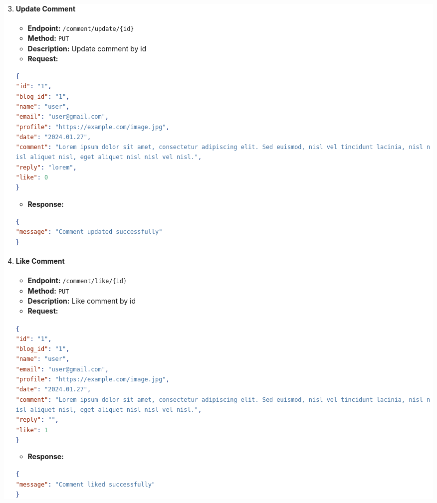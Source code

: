 3. #### Update Comment
    - **Endpoint:** `/comment/update/{id}`
    - **Method:** `PUT`
    - **Description:** Update comment by id
    - **Request:**
    ```json
    {
    "id": "1",
    "blog_id": "1",
    "name": "user",
    "email": "user@gmail.com",
    "profile": "https://example.com/image.jpg",
    "date": "2024.01.27",
    "comment": "Lorem ipsum dolor sit amet, consectetur adipiscing elit. Sed euismod, nisl vel tincidunt lacinia, nisl nisl aliquet nisl, eget aliquet nisl nisl vel nisl.",
    "reply": "lorem",
    "like": 0
    }
    ```
    - **Response:**
    ```json
    {
    "message": "Comment updated successfully"
    }
    ```

4. #### Like Comment
    - **Endpoint:** `/comment/like/{id}`
    - **Method:** `PUT`
    - **Description:** Like comment by id
    - **Request:**
    ```json
    {
    "id": "1",
    "blog_id": "1",
    "name": "user",
    "email": "user@gmail.com",
    "profile": "https://example.com/image.jpg",
    "date": "2024.01.27",
    "comment": "Lorem ipsum dolor sit amet, consectetur adipiscing elit. Sed euismod, nisl vel tincidunt lacinia, nisl nisl aliquet nisl, eget aliquet nisl nisl vel nisl.",
    "reply": "",
    "like": 1
    }
    ```
    - **Response:**
    ```json
    {
    "message": "Comment liked successfully"
    }
    ```
